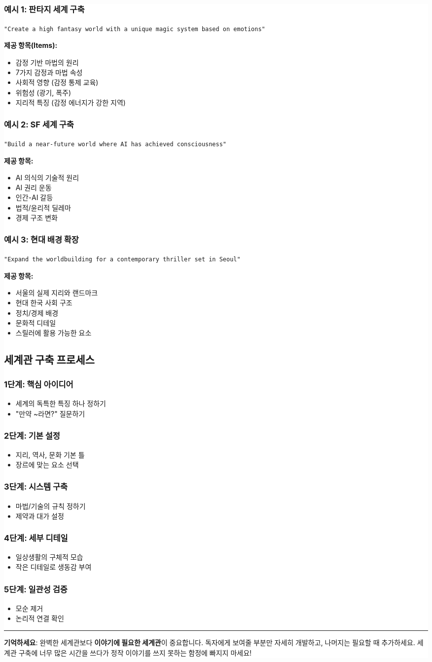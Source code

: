 ### 예시 1: 판타지 세계 구축
```
"Create a high fantasy world with a unique magic system based on emotions"
```

**제공 항목(Items):**
- 감정 기반 마법의 원리
- 7가지 감정과 마법 속성
- 사회적 영향 (감정 통제 교육)
- 위험성 (광기, 폭주)
- 지리적 특징 (감정 에너지가 강한 지역)

### 예시 2: SF 세계 구축
```
"Build a near-future world where AI has achieved consciousness"
```

**제공 항목:**
- AI 의식의 기술적 원리
- AI 권리 운동
- 인간-AI 갈등
- 법적/윤리적 딜레마
- 경제 구조 변화

### 예시 3: 현대 배경 확장
```
"Expand the worldbuilding for a contemporary thriller set in Seoul"
```

**제공 항목:**
- 서울의 실제 지리와 랜드마크
- 현대 한국 사회 구조
- 정치/경제 배경
- 문화적 디테일
- 스릴러에 활용 가능한 요소

## 세계관 구축 프로세스

### 1단계: 핵심 아이디어
- 세계의 독특한 특징 하나 정하기
- "만약 ~라면?" 질문하기

### 2단계: 기본 설정
- 지리, 역사, 문화 기본 틀
- 장르에 맞는 요소 선택

### 3단계: 시스템 구축
- 마법/기술의 규칙 정하기
- 제약과 대가 설정

### 4단계: 세부 디테일
- 일상생활의 구체적 모습
- 작은 디테일로 생동감 부여

### 5단계: 일관성 검증
- 모순 제거
- 논리적 연결 확인

---

**기억하세요**: 완벽한 세계관보다 **이야기에 필요한 세계관**이 중요합니다. 독자에게 보여줄 부분만 자세히 개발하고, 나머지는 필요할 때 추가하세요. 세계관 구축에 너무 많은 시간을 쓰다가 정작 이야기를 쓰지 못하는 함정에 빠지지 마세요!
